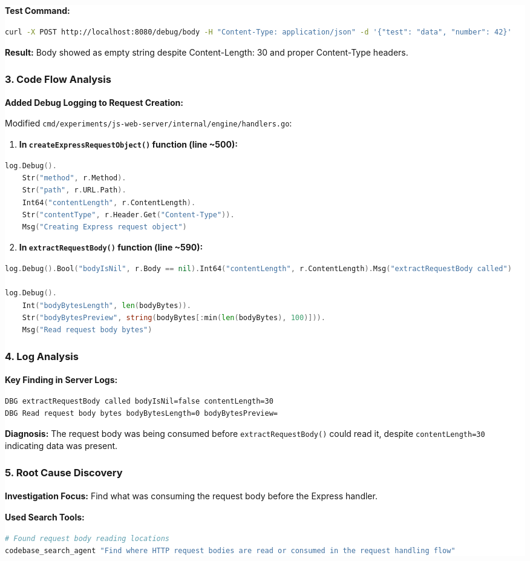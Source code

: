 **Test Command:**
```bash
curl -X POST http://localhost:8080/debug/body -H "Content-Type: application/json" -d '{"test": "data", "number": 42}'
```

**Result:** Body showed as empty string despite Content-Length: 30 and proper Content-Type headers.

### 3. Code Flow Analysis

**Added Debug Logging to Request Creation:**

Modified `cmd/experiments/js-web-server/internal/engine/handlers.go`:

1. **In `createExpressRequestObject()` function (line ~500):**
```go
log.Debug().
    Str("method", r.Method).
    Str("path", r.URL.Path).
    Int64("contentLength", r.ContentLength).
    Str("contentType", r.Header.Get("Content-Type")).
    Msg("Creating Express request object")
```

2. **In `extractRequestBody()` function (line ~590):**
```go
log.Debug().Bool("bodyIsNil", r.Body == nil).Int64("contentLength", r.ContentLength).Msg("extractRequestBody called")

log.Debug().
    Int("bodyBytesLength", len(bodyBytes)).
    Str("bodyBytesPreview", string(bodyBytes[:min(len(bodyBytes), 100)])).
    Msg("Read request body bytes")
```

### 4. Log Analysis

**Key Finding in Server Logs:**
```
DBG extractRequestBody called bodyIsNil=false contentLength=30
DBG Read request body bytes bodyBytesLength=0 bodyBytesPreview=
```

**Diagnosis:** The request body was being consumed before `extractRequestBody()` could read it, despite `contentLength=30` indicating data was present.

### 5. Root Cause Discovery

**Investigation Focus:** Find what was consuming the request body before the Express handler.

**Used Search Tools:**
```bash
# Found request body reading locations
codebase_search_agent "Find where HTTP request bodies are read or consumed in the request handling flow"
```
